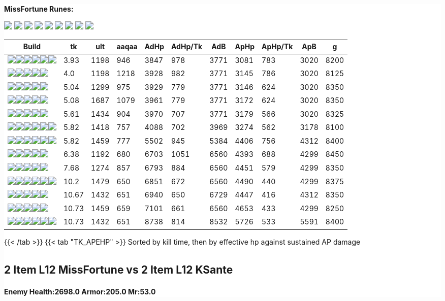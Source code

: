 

**MissFortune Runes:**


![](/Styles/Precision/PressTheAttack/PressTheAttack.png)
![](/Styles/Precision/Overheal.png)
![](/Styles/Precision/LegendAlacrity/LegendAlacrity.png)
![](/Styles/Precision/CutDown/CutDown.png)
![](/Styles/Sorcery/AbsoluteFocus/AbsoluteFocus.png)
![](/Styles/Sorcery/GatheringStorm/GatheringStorm.png)
![](/StatMods/StatModsAdaptiveForceIcon.png)
![](/StatMods/StatModsAdaptiveForceIcon.png)
![](/StatMods/StatModsArmorIcon.png)





 Build |tk|ult|aaqaa|AdHp|AdHp/Tk|AdB|ApHp|ApHp/Tk|ApB|g
-|-|-|-|-|-|-|-|-|-|-
![](/item/6672.png)![](/item/3124.png)![](/item/1001.png)![](/item/1053.png)![](/item/1055.png)![](/item/1036.png)|3.93|1198|946|3847|978|3771|3081|783|3020|8200
![](/item/3124.png)![](/item/3153.png)![](/item/1001.png)![](/item/1055.png)![](/item/1037.png)|4.0|1198|1218|3928|982|3771|3145|786|3020|8125
![](/item/6672.png)![](/item/3153.png)![](/item/1001.png)![](/item/1055.png)![](/item/1038.png)|5.04|1299|975|3929|779|3771|3146|624|3020|8350
![](/item/3153.png)![](/item/3036.png)![](/item/1001.png)![](/item/1055.png)![](/item/1038.png)|5.08|1687|1079|3961|779|3771|3172|624|3020|8350
![](/item/3153.png)![](/item/6675.png)![](/item/1001.png)![](/item/1055.png)![](/item/1037.png)|5.61|1434|904|3970|707|3771|3179|566|3020|8325
![](/item/6672.png)![](/item/6692.png)![](/item/1001.png)![](/item/1053.png)![](/item/1055.png)![](/item/1036.png)|5.82|1418|757|4088|702|3969|3274|562|3178|8100
![](/item/6672.png)![](/item/6673.png)![](/item/1001.png)![](/item/1055.png)![](/item/1038.png)![](/item/1036.png)|5.82|1459|777|5502|945|5384|4406|756|4312|8400
![](/item/6672.png)![](/item/3026.png)![](/item/1053.png)![](/item/1055.png)![](/item/3006.png)|6.38|1192|680|6703|1051|6560|4393|688|4299|8450
![](/item/3153.png)![](/item/3026.png)![](/item/1001.png)![](/item/1055.png)![](/item/1038.png)|7.68|1274|857|6793|884|6560|4451|579|4299|8350
![](/item/3074.png)![](/item/3026.png)![](/item/1001.png)![](/item/1055.png)![](/item/1037.png)![](/item/1036.png)|10.2|1479|650|6851|672|6560|4490|440|4299|8375
![](/item/6673.png)![](/item/6333.png)![](/item/1001.png)![](/item/1055.png)![](/item/1038.png)|10.67|1432|651|6940|650|6729|4447|416|4312|8350
![](/item/3072.png)![](/item/3026.png)![](/item/1001.png)![](/item/1055.png)![](/item/1038.png)|10.73|1459|659|7101|661|6560|4653|433|4299|8250
![](/item/6673.png)![](/item/3026.png)![](/item/1001.png)![](/item/1055.png)![](/item/1038.png)![](/item/1036.png)|10.73|1432|651|8738|814|8532|5726|533|5591|8400
{{< /tab >}}
{{< tab "TK_APEHP" >}}
Sorted by kill time, then by effective hp against sustained AP damage
## 2 Item L12 MissFortune vs 2 Item L12 KSante

**Enemy Health:2698.0 Armor:205.0 Mr:53.0**

